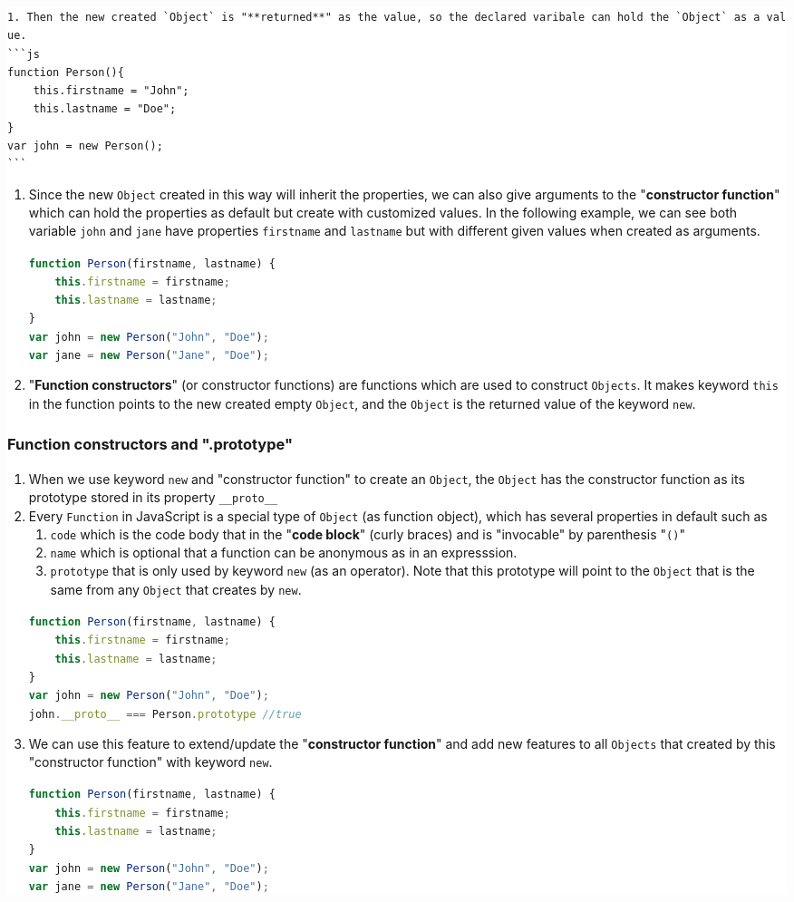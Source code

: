     1. Then the new created `Object` is "**returned**" as the value, so the declared varibale can hold the `Object` as a value. 
    ```js 
    function Person(){
        this.firstname = "John"; 
        this.lastname = "Doe"; 
    } 
    var john = new Person(); 
    ``` 
1. Since the new `Object` created in this way will inherit the properties, we can also give arguments to the "**constructor function**" which can hold the properties as default but create with customized values. In the following example, we can see both variable `john` and `jane` have properties `firstname` and `lastname` but with different given values when created as arguments. 
    ```js 
    function Person(firstname, lastname) {
        this.firstname = firstname; 
        this.lastname = lastname; 
    }
    var john = new Person("John", "Doe"); 
    var jane = new Person("Jane", "Doe"); 

    ```
1. "**Function constructors**" (or constructor functions) are functions which are used to construct `Objects`. It makes keyword `this` in the function points to the new created empty `Object`, and the `Object` is the returned value of the keyword `new`. 

### Function constructors and ".prototype" 
1. When we use keyword `new` and "constructor function" to create an `Object`, the `Object` has the constructor function as its prototype stored in its property `__proto__`
1. Every `Function` in JavaScript is a special type of `Object` (as function object), which has several properties in default such as 
    1. `code` which is the code body that in the "**code block**" (curly braces) and is "invocable" by parenthesis "`()`" 
    1. `name` which is optional that a function can be anonymous as in an expresssion. 
    1. `prototype` that is only used by keyword `new` (as an operator). Note that this prototype will point to the `Object` that is the same from any `Object` that creates by `new`. 
    ```js
    function Person(firstname, lastname) {
        this.firstname = firstname; 
        this.lastname = lastname; 
    }
    var john = new Person("John", "Doe"); 
    john.__proto__ === Person.prototype //true 
    ```
1. We can use this feature to extend/update the "**constructor function**" and add new features to all `Objects` that created by this "constructor function" with keyword `new`. 
    ```js
    function Person(firstname, lastname) {
        this.firstname = firstname; 
        this.lastname = lastname; 
    }
    var john = new Person("John", "Doe"); 
    var jane = new Person("Jane", "Doe");
